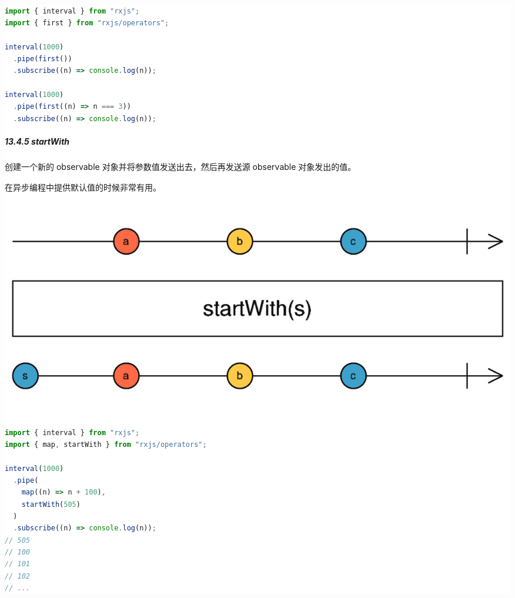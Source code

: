 ```javascript
import { interval } from "rxjs";
import { first } from "rxjs/operators";

interval(1000)
  .pipe(first())
  .subscribe((n) => console.log(n));

interval(1000)
  .pipe(first((n) => n === 3))
  .subscribe((n) => console.log(n));
```

##### 13.4.5 startWith

创建一个新的 observable 对象并将参数值发送出去，然后再发送源 observable 对象发出的值。

在异步编程中提供默认值的时候非常有用。

<img src="./images/18.png" />

```javascript
import { interval } from "rxjs";
import { map, startWith } from "rxjs/operators";

interval(1000)
  .pipe(
    map((n) => n + 100),
    startWith(505)
  )
  .subscribe((n) => console.log(n));
// 505
// 100
// 101
// 102
// ...
```
